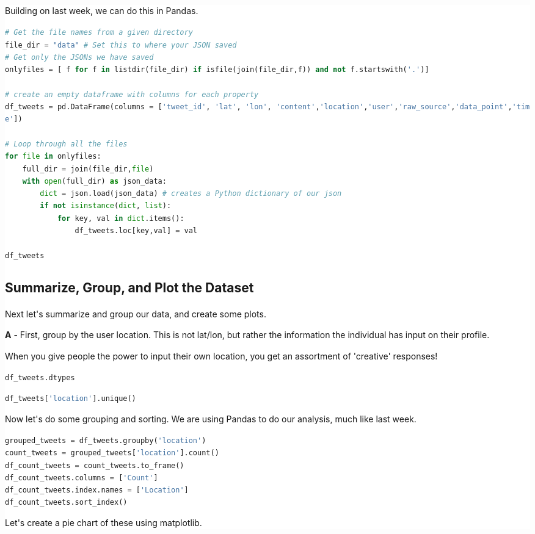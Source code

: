 Building on last week, we can do this in Pandas.


```python
# Get the file names from a given directory
file_dir = "data" # Set this to where your JSON saved
# Get only the JSONs we have saved
onlyfiles = [ f for f in listdir(file_dir) if isfile(join(file_dir,f)) and not f.startswith('.')]

# create an empty dataframe with columns for each property
df_tweets = pd.DataFrame(columns = ['tweet_id', 'lat', 'lon', 'content','location','user','raw_source','data_point','time'])

# Loop through all the files
for file in onlyfiles:
    full_dir = join(file_dir,file)
    with open(full_dir) as json_data:
        dict = json.load(json_data) # creates a Python dictionary of our json
        if not isinstance(dict, list):
            for key, val in dict.items():
                df_tweets.loc[key,val] = val

df_tweets
```

## Summarize, Group, and Plot the Dataset

Next let's summarize and group our data, and create some plots.

**A** - First, group by the user location. This is not lat/lon, but rather the information the individual has input on their profile.

When you give people the power to input their own location, you get an assortment of 'creative' responses!

```python
df_tweets.dtypes
```

```python
df_tweets['location'].unique()
```

Now let's do some grouping and sorting. We are using Pandas to do our analysis, much like last week.


```python
grouped_tweets = df_tweets.groupby('location')
count_tweets = grouped_tweets['location'].count()
df_count_tweets = count_tweets.to_frame()
df_count_tweets.columns = ['Count']
df_count_tweets.index.names = ['Location']
df_count_tweets.sort_index()
```

Let's create a pie chart of these using matplotlib.
